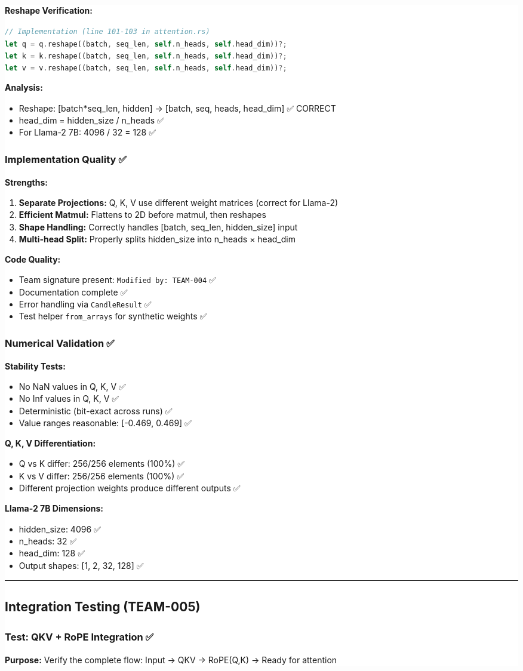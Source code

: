 **Reshape Verification:**
```rust
// Implementation (line 101-103 in attention.rs)
let q = q.reshape((batch, seq_len, self.n_heads, self.head_dim))?;
let k = k.reshape((batch, seq_len, self.n_heads, self.head_dim))?;
let v = v.reshape((batch, seq_len, self.n_heads, self.head_dim))?;
```

**Analysis:**
- Reshape: [batch*seq_len, hidden] → [batch, seq, heads, head_dim] ✅ CORRECT
- head_dim = hidden_size / n_heads ✅
- For Llama-2 7B: 4096 / 32 = 128 ✅

### Implementation Quality ✅

**Strengths:**
1. **Separate Projections:** Q, K, V use different weight matrices (correct for Llama-2)
2. **Efficient Matmul:** Flattens to 2D before matmul, then reshapes
3. **Shape Handling:** Correctly handles [batch, seq_len, hidden_size] input
4. **Multi-head Split:** Properly splits hidden_size into n_heads × head_dim

**Code Quality:**
- Team signature present: `Modified by: TEAM-004` ✅
- Documentation complete ✅
- Error handling via `CandleResult` ✅
- Test helper `from_arrays` for synthetic weights ✅

### Numerical Validation ✅

**Stability Tests:**
- No NaN values in Q, K, V ✅
- No Inf values in Q, K, V ✅
- Deterministic (bit-exact across runs) ✅
- Value ranges reasonable: [-0.469, 0.469] ✅

**Q, K, V Differentiation:**
- Q vs K differ: 256/256 elements (100%) ✅
- K vs V differ: 256/256 elements (100%) ✅
- Different projection weights produce different outputs ✅

**Llama-2 7B Dimensions:**
- hidden_size: 4096 ✅
- n_heads: 32 ✅
- head_dim: 128 ✅
- Output shapes: [1, 2, 32, 128] ✅

---

## Integration Testing (TEAM-005)

### Test: QKV + RoPE Integration ✅

**Purpose:** Verify the complete flow: Input → QKV → RoPE(Q,K) → Ready for attention
